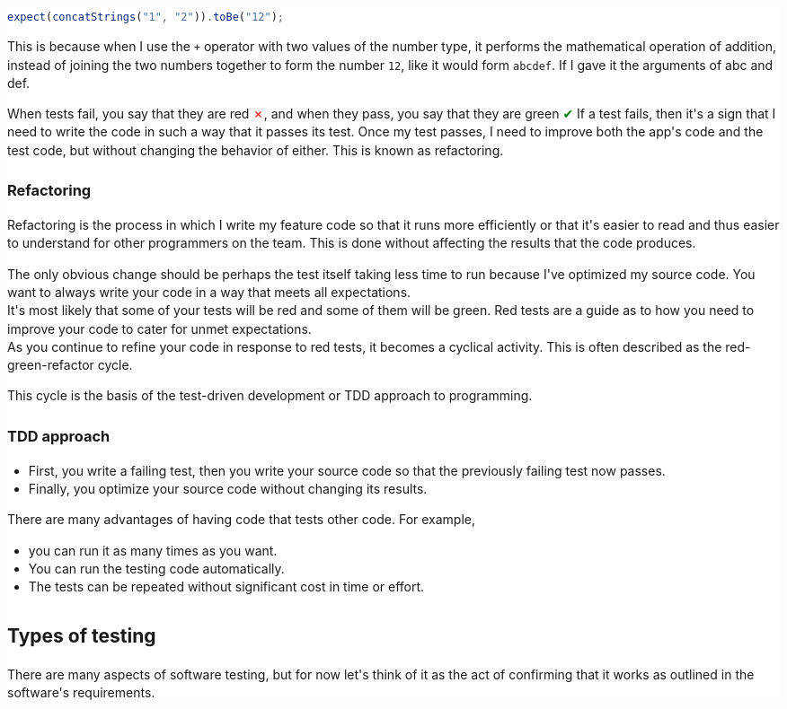 ```js
expect(concatStrings("1", "2")).toBe("12");
```

This is because when I use
the `+` operator with two values of the number type,
it performs the mathematical operation of addition,
instead of joining the two numbers
together to form the number `12`,
like it would form `abcdef`.
If I gave it the arguments of abc and def.

When tests fail, you say that they are red <span style="color: red">✗</span>,
and when they pass, you say that they are green <span style="color: green">✔</span>
If a test fails,
then it's a sign that I need to write the code
in such a way that it passes its test.
Once my test passes,
I need to improve both the app's code and the test code,
but without changing the behavior of either.
This is known as refactoring.

### Refactoring
Refactoring is the process in which I write my feature code so that it runs more efficiently or that it's easier to read and thus easier to understand for other programmers on the team. This is done without affecting the results that the code produces. 

The only obvious change should be perhaps the test itself taking less time to run because I've optimized my source code. You want to always write your code in a way that meets all expectations.   
It's most likely that some of your tests will be red and some of them will be green. Red tests are a guide as to how you need to improve your code to cater for unmet expectations.   
As you continue to refine your code in response to red tests, it becomes a cyclical activity. This is often described as the red-green-refactor cycle. 


This cycle is the basis of the test-driven development or TDD approach to programming.

### TDD approach

- First, you write a failing test, then you write your source code so that the previously failing test now passes.
- Finally, you optimize your source code without changing its results.

There are many advantages of having code that tests other code. For example, 
- you can run it as many times as you want.
- You can run the testing code automatically.
- The tests can be repeated without
significant cost in time or effort. 

## Types of testing

There are many aspects of software testing, but for now let's think of it as
the act of confirming that it works as outlined in the software's requirements. 
